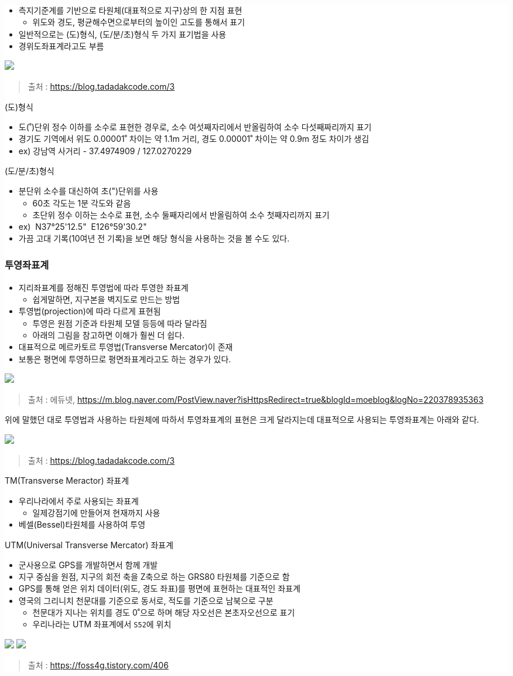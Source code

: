 - 측지기준계를 기반으로 타원체(대표적으로 지구)상의 한 지점 표현
    - 위도와 경도, 평균해수면으로부터의 높이인 고도를 통해서 표기
- 일반적으로는 (도)형식, (도/분/초)형식 두 가지 표기법을 사용
- 경위도좌표계라고도 부름

<img src="https://user-images.githubusercontent.com/19484971/188810471-05586110-4cd1-47bb-8c58-262e4d49e221.png" width=500>

> 출처 : https://blog.tadadakcode.com/3


(도)형식
- 도(˚)단위 정수 이하를 소수로 표현한 경우로, 소수 여섯째자리에서 반올림하여 소수 다섯째짜리까지 표기
- 경기도 기역에서 위도 0.00001˚ 차이는 약 1.1m 거리, 경도 0.00001˚ 차이는 약 0.9m 정도 차이가 생김
- ex) 강남역 사거리 - 37.4974909 / 127.0270229

(도/분/초)형식
- 분단위 소수를 대신하여 초(")단위를 사용
    - 60초 각도는 1분 각도와 같음
    - 초단위 정수 이하는 소수로 표현, 소수 둘째자리에서 반올림하여 소수 첫째자리까지 표기
- ex)  N37°25'12.5"  E126°59'30.2"
- 가끔 고대 기록(10여년 전 기록)을 보면 해당 형식을 사용하는 것을 볼 수도 있다.

### 투영좌표계

- 지리좌표계를 정해진 투영법에 따라 투영한 좌표계
    - 쉽게말하면, 지구본을 벽지도로 만드는 방법
- 투영법(projection)에 따라 다르게 표현됨
    - 투영은 원점 기준과 타원체 모델 등등에 따라 달라짐
    - 아래의 그림을 참고하면 이해가 훨씬 더 쉽다.
- 대표적으로 메르카토르 투영법(Transverse Mercator)이 존재
- 보통은 평면에 투영하므로 평면좌표계라고도 하는 경우가 있다.

<img src="https://user-images.githubusercontent.com/19484971/188794759-11544074-3b59-4166-a7cd-771c5d1a0b7e.png" width=500>

> 출처 : 에듀넷, https://m.blog.naver.com/PostView.naver?isHttpsRedirect=true&blogId=moeblog&logNo=220378935363

위에 말했던 대로 투영법과 사용하는 타원체에 따하서 투영좌표계의 표현은 크게 달라지는데 대표적으로 사용되는 투영좌표계는 아래와 같다.

<img src="https://user-images.githubusercontent.com/19484971/188810978-b221da46-4546-4984-9336-e11c363c81e4.png" width=500>

> 출처 : https://blog.tadadakcode.com/3

TM(Transverse Meractor) 좌표계

- 우리나라에서 주로 사용되는 좌표계
    - 일제강점기에 만들어져 현재까지 사용
- 베셀(Bessel)타원체를 사용하여 투영

UTM(Universal Transverse Mercator) 좌표계

- 군사용으로 GPS를 개발하면서 함께 개발
- 지구 중심을 원점, 지구의 회전 축을 Z축으로 하는 GRS80 타원체를 기준으로 함
- GPS를 통해 얻은 위치 데이터(위도, 경도 좌표)를 평면에 표현하는 대표적인 좌표계
- 영국의 그리니치 천문대를 기준으로 동서로, 적도를 기준으로 남북으로 구분
    - 천문대가 지나는 위치를 경도 0˚으로 하며 해당 자오선은 본초자오선으로 표기
    - 우리나라는 UTM 좌표계에서 `S52`에 위치

<img src="https://user-images.githubusercontent.com/19484971/188798229-95918b42-cd64-45f5-ae16-4c9a7deb651e.png" width=500>

<img src="https://user-images.githubusercontent.com/19484971/188798441-5cd20cd0-0fe5-4e3c-86fb-ee0747b3fce8.png" width=300>

> 출처 : https://foss4g.tistory.com/406